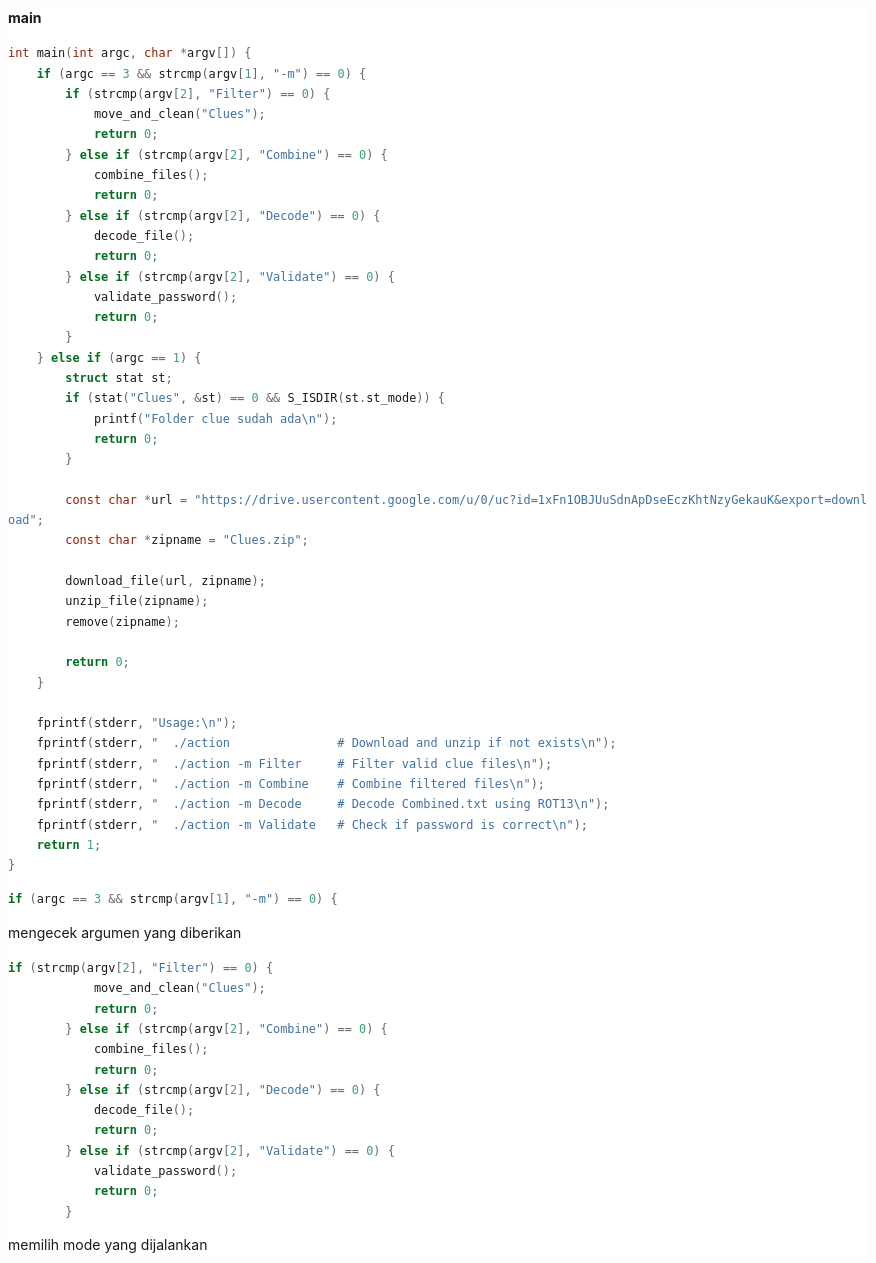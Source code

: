 **main**
```c
int main(int argc, char *argv[]) {
    if (argc == 3 && strcmp(argv[1], "-m") == 0) {
        if (strcmp(argv[2], "Filter") == 0) {
            move_and_clean("Clues");
            return 0;
        } else if (strcmp(argv[2], "Combine") == 0) {
            combine_files();
            return 0;
        } else if (strcmp(argv[2], "Decode") == 0) {
            decode_file();
            return 0;
        } else if (strcmp(argv[2], "Validate") == 0) {
            validate_password();
            return 0;
        }
    } else if (argc == 1) {
        struct stat st;
        if (stat("Clues", &st) == 0 && S_ISDIR(st.st_mode)) {
            printf("Folder clue sudah ada\n");
            return 0;
        }

        const char *url = "https://drive.usercontent.google.com/u/0/uc?id=1xFn1OBJUuSdnApDseEczKhtNzyGekauK&export=download";
        const char *zipname = "Clues.zip";

        download_file(url, zipname);
        unzip_file(zipname);
        remove(zipname);

        return 0;
    }

    fprintf(stderr, "Usage:\n");
    fprintf(stderr, "  ./action               # Download and unzip if not exists\n");
    fprintf(stderr, "  ./action -m Filter     # Filter valid clue files\n");
    fprintf(stderr, "  ./action -m Combine    # Combine filtered files\n");
    fprintf(stderr, "  ./action -m Decode     # Decode Combined.txt using ROT13\n");
    fprintf(stderr, "  ./action -m Validate   # Check if password is correct\n");
    return 1;
}
```
```c
if (argc == 3 && strcmp(argv[1], "-m") == 0) {
```
mengecek argumen yang diberikan

```c
if (strcmp(argv[2], "Filter") == 0) {
            move_and_clean("Clues");
            return 0;
        } else if (strcmp(argv[2], "Combine") == 0) {
            combine_files();
            return 0;
        } else if (strcmp(argv[2], "Decode") == 0) {
            decode_file();
            return 0;
        } else if (strcmp(argv[2], "Validate") == 0) {
            validate_password();
            return 0;
        }
```
memilih mode yang dijalankan

